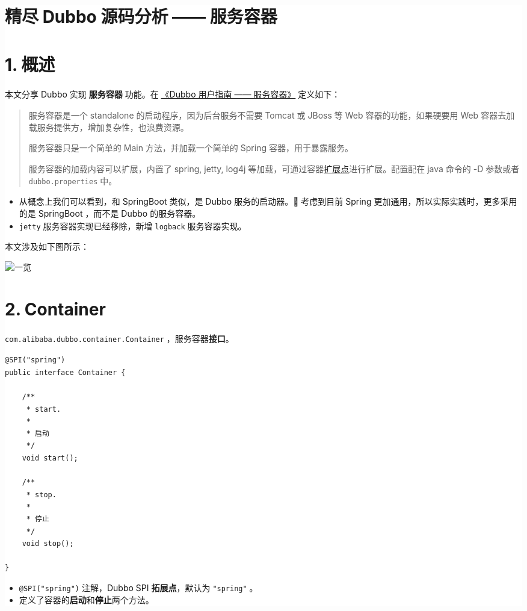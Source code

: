 # 精尽 Dubbo 源码分析 —— 服务容器



# 1. 概述

本文分享 Dubbo 实现 **服务容器** 功能。在 [《Dubbo 用户指南 —— 服务容器》](http://dubbo.apache.org/zh-cn/docs/user/demos/service-container.html) 定义如下：

> 服务容器是一个 standalone 的启动程序，因为后台服务不需要 Tomcat 或 JBoss 等 Web 容器的功能，如果硬要用 Web 容器去加载服务提供方，增加复杂性，也浪费资源。
>
> 服务容器只是一个简单的 Main 方法，并加载一个简单的 Spring 容器，用于暴露服务。
>
> 服务容器的加载内容可以扩展，内置了 spring, jetty, log4j 等加载，可通过容器[扩展点](http://dubbo.apache.org/zh-cn/docs/dev/content/impls/container.html)进行扩展。配置配在 java 命令的 -D 参数或者 `dubbo.properties` 中。

- 从概念上我们可以看到，和 SpringBoot 类似，是 Dubbo 服务的启动器。🙂 考虑到目前 Spring 更加通用，所以实际实践时，更多采用的是 SpringBoot ，而不是 Dubbo 的服务容器。
- `jetty` 服务容器实现已经移除，新增 `logback` 服务容器实现。

本文涉及如下图所示：

![一览](http://www.iocoder.cn/images/Dubbo/2019_03_01/01.png)

# 2. Container

`com.alibaba.dubbo.container.Container` ，服务容器**接口**。

```
@SPI("spring")
public interface Container {

    /**
     * start.
     *
     * 启动
     */
    void start();

    /**
     * stop.
     *
     * 停止
     */
    void stop();

}
```

- `@SPI("spring")` 注解，Dubbo SPI **拓展点**，默认为 `"spring"` 。
- 定义了容器的**启动**和**停止**两个方法。
